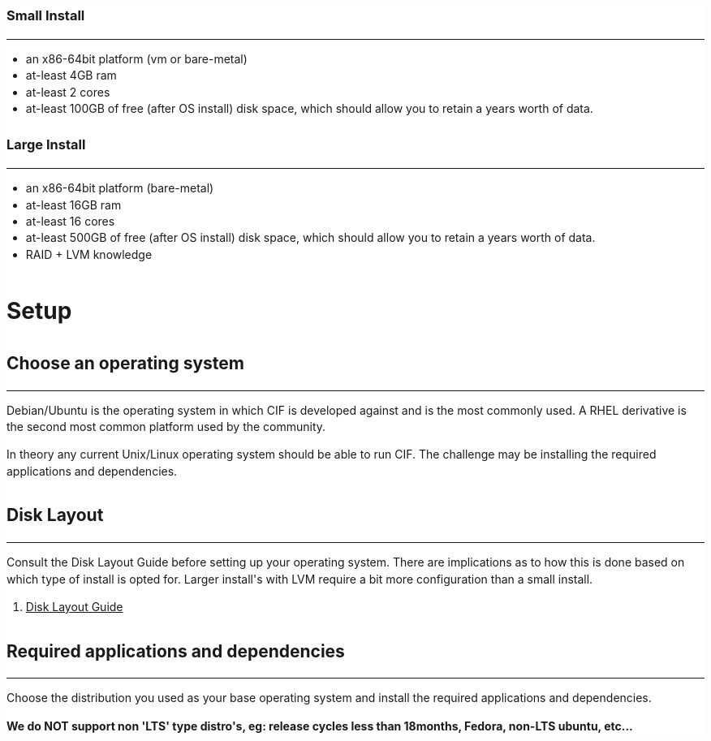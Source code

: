 ### Small Install ###

---

  * an x86-64bit platform (vm or bare-metal)
  * at-least 4GB ram
  * at-least 2 cores
  * at-least 100GB of free (after OS install) disk space, which should allow you to retain a years worth of data.

### Large Install ###

---

  * an x86-64bit platform (bare-metal)
  * at-least 16GB ram
  * at-least 16 cores
  * at-least 500GB of free (after OS install) disk space, which should allow you to retain a years worth of data.
  * RAID + LVM knowledge

# Setup #
## Choose an operating system ##

---

Debian/Ubuntu is the operating system in which CIF is developed against and is the most commonly used. A RHEL derivative is the second most common platform used by the community.

In theory any current Unix/Linux operating system should be able to run CIF. The challenge may be installing the required applications and dependencies.

## Disk Layout ##

---

Consult the Disk Layout Guide before setting up your operating system. There are implications as to how this is done based on which type of install is opted for. Larger install's with LVM require a bit more configuration than a small install.

  1. [Disk Layout Guide](DiskLayout_v1.md)

## Required applications and dependencies ##

---

Choose the distribution you used as your base operating system and install the required applications and dependencies.

**We do NOT support non 'LTS' type distro's, eg: release cycles less than 18months, Fedora, non-LTS ubuntu, etc...**
